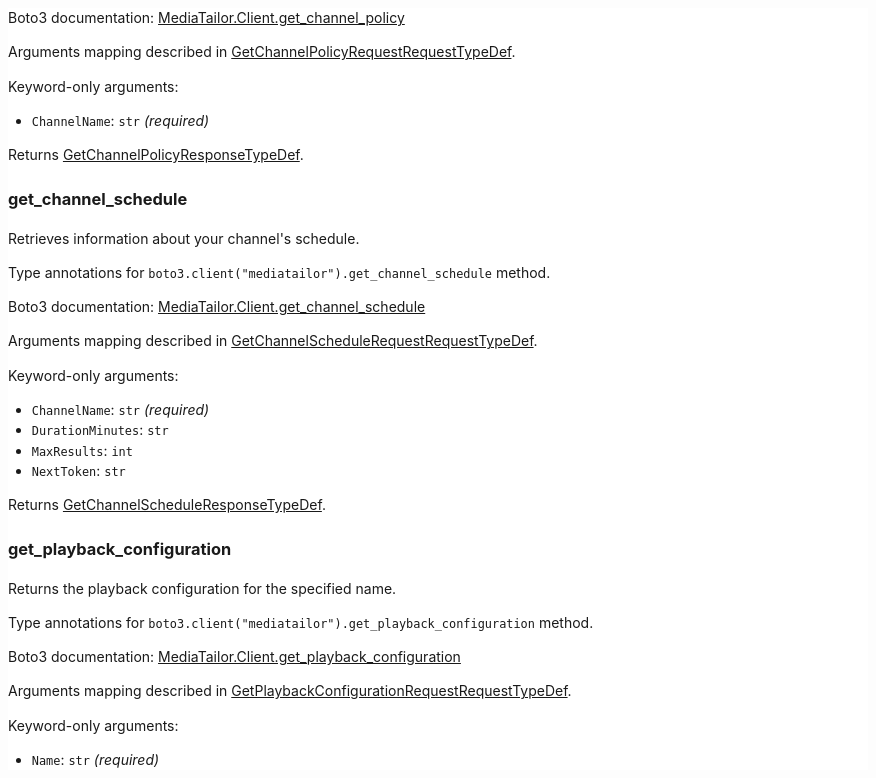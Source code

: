 Boto3 documentation:
[MediaTailor.Client.get_channel_policy](https://boto3.amazonaws.com/v1/documentation/api/latest/reference/services/mediatailor.html#MediaTailor.Client.get_channel_policy)

Arguments mapping described in
[GetChannelPolicyRequestRequestTypeDef](./type_defs.md#getchannelpolicyrequestrequesttypedef).

Keyword-only arguments:

- `ChannelName`: `str` *(required)*

Returns
[GetChannelPolicyResponseTypeDef](./type_defs.md#getchannelpolicyresponsetypedef).

<a id="get\_channel\_schedule"></a>

### get_channel_schedule

Retrieves information about your channel's schedule.

Type annotations for `boto3.client("mediatailor").get_channel_schedule` method.

Boto3 documentation:
[MediaTailor.Client.get_channel_schedule](https://boto3.amazonaws.com/v1/documentation/api/latest/reference/services/mediatailor.html#MediaTailor.Client.get_channel_schedule)

Arguments mapping described in
[GetChannelScheduleRequestRequestTypeDef](./type_defs.md#getchannelschedulerequestrequesttypedef).

Keyword-only arguments:

- `ChannelName`: `str` *(required)*
- `DurationMinutes`: `str`
- `MaxResults`: `int`
- `NextToken`: `str`

Returns
[GetChannelScheduleResponseTypeDef](./type_defs.md#getchannelscheduleresponsetypedef).

<a id="get\_playback\_configuration"></a>

### get_playback_configuration

Returns the playback configuration for the specified name.

Type annotations for `boto3.client("mediatailor").get_playback_configuration`
method.

Boto3 documentation:
[MediaTailor.Client.get_playback_configuration](https://boto3.amazonaws.com/v1/documentation/api/latest/reference/services/mediatailor.html#MediaTailor.Client.get_playback_configuration)

Arguments mapping described in
[GetPlaybackConfigurationRequestRequestTypeDef](./type_defs.md#getplaybackconfigurationrequestrequesttypedef).

Keyword-only arguments:

- `Name`: `str` *(required)*
